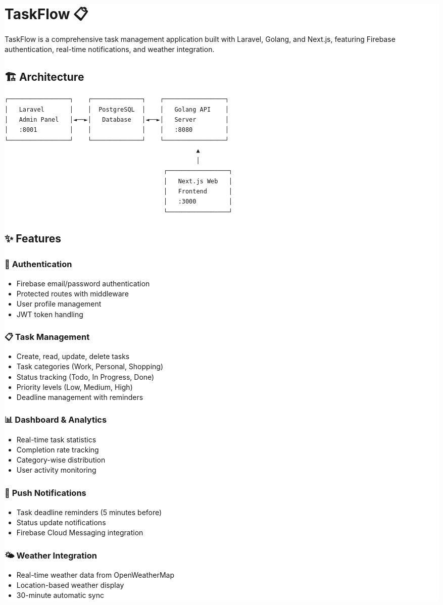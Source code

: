 # TaskFlow 📋
TaskFlow is a comprehensive task management application built with Laravel, Golang, and Next.js, featuring Firebase authentication, real-time notifications, and weather integration.

## 🏗️ Architecture

```
┌─────────────────┐    ┌──────────────┐    ┌─────────────────┐
│   Laravel       │    │  PostgreSQL  │    │   Golang API    │
│   Admin Panel   │◄──►│   Database   │◄──►│   Server        │
│   :8001         │    │              │    │   :8080         │
└─────────────────┘    └──────────────┘    └─────────────────┘
                                                     ▲
                                                     │
                                            ┌─────────────────┐
                                            │   Next.js Web   │
                                            │   Frontend      │
                                            │   :3000         │
                                            └─────────────────┘
```

## ✨ Features

### 🔐 **Authentication**
- Firebase email/password authentication
- Protected routes with middleware
- User profile management
- JWT token handling

### 📋 **Task Management**
- Create, read, update, delete tasks
- Task categories (Work, Personal, Shopping)
- Status tracking (Todo, In Progress, Done)
- Priority levels (Low, Medium, High)
- Deadline management with reminders

### 📊 **Dashboard & Analytics**
- Real-time task statistics
- Completion rate tracking
- Category-wise distribution
- User activity monitoring

### 🔔 **Push Notifications**
- Task deadline reminders (5 minutes before)
- Status update notifications
- Firebase Cloud Messaging integration

### 🌤️ **Weather Integration**
- Real-time weather data from OpenWeatherMap
- Location-based weather display
- 30-minute automatic sync
